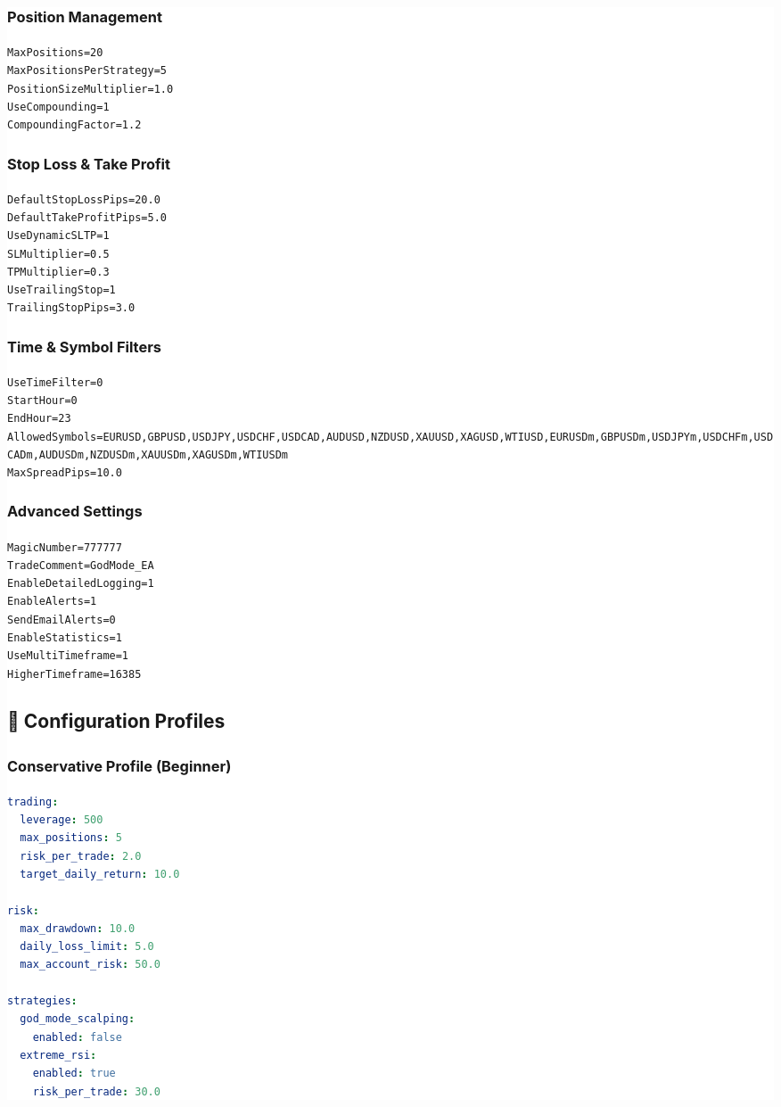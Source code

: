 ### Position Management
```
MaxPositions=20
MaxPositionsPerStrategy=5
PositionSizeMultiplier=1.0
UseCompounding=1
CompoundingFactor=1.2
```

### Stop Loss & Take Profit
```
DefaultStopLossPips=20.0
DefaultTakeProfitPips=5.0
UseDynamicSLTP=1
SLMultiplier=0.5
TPMultiplier=0.3
UseTrailingStop=1
TrailingStopPips=3.0
```

### Time & Symbol Filters
```
UseTimeFilter=0
StartHour=0
EndHour=23
AllowedSymbols=EURUSD,GBPUSD,USDJPY,USDCHF,USDCAD,AUDUSD,NZDUSD,XAUUSD,XAGUSD,WTIUSD,EURUSDm,GBPUSDm,USDJPYm,USDCHFm,USDCADm,AUDUSDm,NZDUSDm,XAUUSDm,XAGUSDm,WTIUSDm
MaxSpreadPips=10.0
```

### Advanced Settings
```
MagicNumber=777777
TradeComment=GodMode_EA
EnableDetailedLogging=1
EnableAlerts=1
SendEmailAlerts=0
EnableStatistics=1
UseMultiTimeframe=1
HigherTimeframe=16385
```

## 🎯 Configuration Profiles

### Conservative Profile (Beginner)
```yaml
trading:
  leverage: 500
  max_positions: 5
  risk_per_trade: 2.0
  target_daily_return: 10.0

risk:
  max_drawdown: 10.0
  daily_loss_limit: 5.0
  max_account_risk: 50.0

strategies:
  god_mode_scalping:
    enabled: false
  extreme_rsi:
    enabled: true
    risk_per_trade: 30.0
```